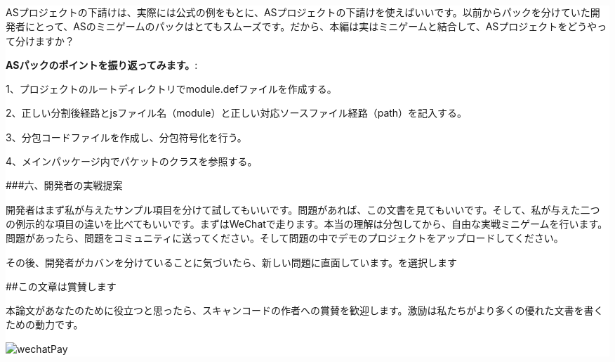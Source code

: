 ASプロジェクトの下請けは、実際には公式の例をもとに、ASプロジェクトの下請けを使えばいいです。以前からパックを分けていた開発者にとって、ASのミニゲームのパックはとてもスムーズです。だから、本編は実はミニゲームと結合して、ASプロジェクトをどうやって分けますか？

**ASパックのポイントを振り返ってみます。**:

1、プロジェクトのルートディレクトリでmodule.defファイルを作成する。

2、正しい分割後経路とjsファイル名（module）と正しい対応ソースファイル経路（path）を記入する。

3、分包コードファイルを作成し、分包符号化を行う。

4、メインパッケージ内でパケットのクラスを参照する。



###六、開発者の実戦提案

開発者はまず私が与えたサンプル項目を分けて試してもいいです。問題があれば、この文書を見てもいいです。そして、私が与えた二つの例示的な項目の違いを比べてもいいです。まずはWeChatで走ります。本当の理解は分包してから、自由な実戦ミニゲームを行います。問題があったら、問題をコミュニティに送ってください。そして問題の中でデモのプロジェクトをアップロードしてください。

その後、開発者がカバンを分けていることに気づいたら、新しい問題に直面しています。を選択します



##この文章は賞賛します

本論文があなたのために役立つと思ったら、スキャンコードの作者への賞賛を歓迎します。激励は私たちがより多くの優れた文書を書くための動力です。

![wechatPay](../../../wechatPay.jpg)